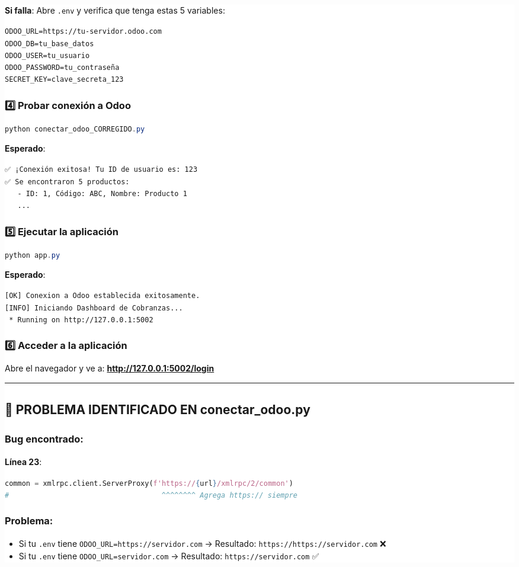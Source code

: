 **Si falla**: Abre `.env` y verifica que tenga estas 5 variables:
```env
ODOO_URL=https://tu-servidor.odoo.com
ODOO_DB=tu_base_datos
ODOO_USER=tu_usuario
ODOO_PASSWORD=tu_contraseña
SECRET_KEY=clave_secreta_123
```

### 4️⃣ Probar conexión a Odoo

```powershell
python conectar_odoo_CORREGIDO.py
```

**Esperado**: 
```
✅ ¡Conexión exitosa! Tu ID de usuario es: 123
✅ Se encontraron 5 productos:
   - ID: 1, Código: ABC, Nombre: Producto 1
   ...
```

### 5️⃣ Ejecutar la aplicación

```powershell
python app.py
```

**Esperado**: 
```
[OK] Conexion a Odoo establecida exitosamente.
[INFO] Iniciando Dashboard de Cobranzas...
 * Running on http://127.0.0.1:5002
```

### 6️⃣ Acceder a la aplicación

Abre el navegador y ve a: **http://127.0.0.1:5002/login**

---

## 🐛 PROBLEMA IDENTIFICADO EN conectar_odoo.py

### Bug encontrado:

**Línea 23**:
```python
common = xmlrpc.client.ServerProxy(f'https://{url}/xmlrpc/2/common')
#                                    ^^^^^^^^ Agrega https:// siempre
```

### Problema:
- Si tu `.env` tiene `ODOO_URL=https://servidor.com` → Resultado: `https://https://servidor.com` ❌
- Si tu `.env` tiene `ODOO_URL=servidor.com` → Resultado: `https://servidor.com` ✅

